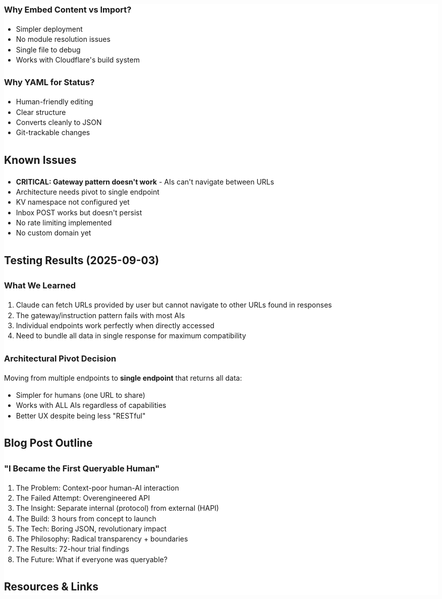 ### Why Embed Content vs Import?
- Simpler deployment
- No module resolution issues
- Single file to debug
- Works with Cloudflare's build system

### Why YAML for Status?
- Human-friendly editing
- Clear structure
- Converts cleanly to JSON
- Git-trackable changes

## Known Issues
- **CRITICAL: Gateway pattern doesn't work** - AIs can't navigate between URLs
- Architecture needs pivot to single endpoint
- KV namespace not configured yet
- Inbox POST works but doesn't persist
- No rate limiting implemented
- No custom domain yet

## Testing Results (2025-09-03)

### What We Learned
1. Claude can fetch URLs provided by user but cannot navigate to other URLs found in responses
2. The gateway/instruction pattern fails with most AIs
3. Individual endpoints work perfectly when directly accessed
4. Need to bundle all data in single response for maximum compatibility

### Architectural Pivot Decision
Moving from multiple endpoints to **single endpoint** that returns all data:
- Simpler for humans (one URL to share)
- Works with ALL AIs regardless of capabilities  
- Better UX despite being less "RESTful"

## Blog Post Outline

### "I Became the First Queryable Human"

1. The Problem: Context-poor human-AI interaction
2. The Failed Attempt: Overengineered API
3. The Insight: Separate internal (protocol) from external (HAPI)
4. The Build: 3 hours from concept to launch
5. The Tech: Boring JSON, revolutionary impact
6. The Philosophy: Radical transparency + boundaries
7. The Results: 72-hour trial findings
8. The Future: What if everyone was queryable?

## Resources & Links
